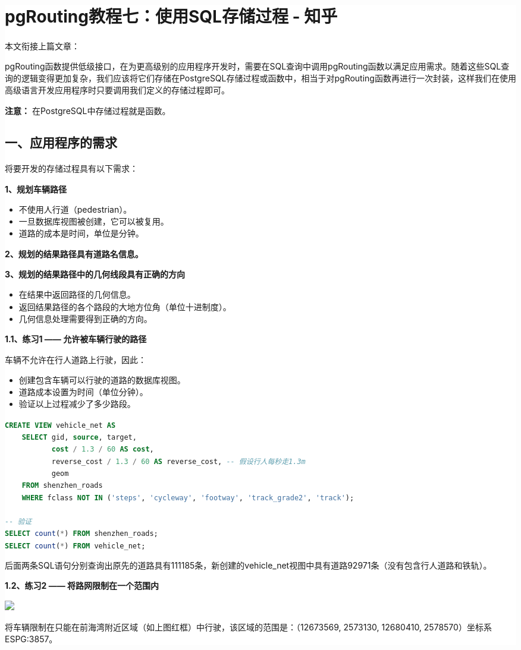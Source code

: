 # pgRouting教程七：使用SQL存储过程 - 知乎
本文衔接上篇文章：

pgRouting函数提供低级接口，在为更高级别的应用程序开发时，需要在SQL查询中调用pgRouting函数以满足应用需求。随着这些SQL查询的逻辑变得更加复杂，我们应该将它们存储在PostgreSQL存储过程或函数中，相当于对pgRouting函数再进行一次封装，这样我们在使用高级语言开发应用程序时只要调用我们定义的存储过程即可。

**注意：** 在PostgreSQL中存储过程就是函数。

一、应用程序的需求
---------

将要开发的存储过程具有以下需求：

**1、规划车辆路径**

*   不使用人行道（pedestrian）。
*   一旦数据库视图被创建，它可以被复用。
*   道路的成本是时间，单位是分钟。

**2、规划的结果路径具有道路名信息。** 

**3、规划的结果路径中的几何线段具有正确的方向**

*   在结果中返回路径的几何信息。
*   返回结果路径的各个路段的大地方位角（单位十进制度）。
*   几何信息处理需要得到正确的方向。

**1.1、练习1 —— 允许被车辆行驶的路径**

车辆不允许在行人道路上行驶，因此：

*   创建包含车辆可以行驶的道路的数据库视图。
*   道路成本设置为时间（单位分钟）。
*   验证以上过程减少了多少路段。

```sql
CREATE VIEW vehicle_net AS
	SELECT gid, source, target,
		   cost / 1.3 / 60 AS cost,
		   reverse_cost / 1.3 / 60 AS reverse_cost, -- 假设行人每秒走1.3m
		   geom
	FROM shenzhen_roads 
	WHERE fclass NOT IN ('steps', 'cycleway', 'footway', 'track_grade2', 'track');
	
-- 验证
SELECT count(*) FROM shenzhen_roads;
SELECT count(*) FROM vehicle_net;
```

后面两条SQL语句分别查询出原先的道路具有111185条，新创建的vehicle_net视图中具有道路92971条（没有包含行人道路和铁轨）。

**1.2、练习2 —— 将路网限制在一个范围内**

![](https://pic3.zhimg.com/v2-dc603d3e29f9a7655ead8886077526e6_b.jpg)

将车辆限制在只能在前海湾附近区域（如上图红框）中行驶，该区域的范围是：（12673569, 2573130, 12680410, 2578570）坐标系ESPG:3857。
